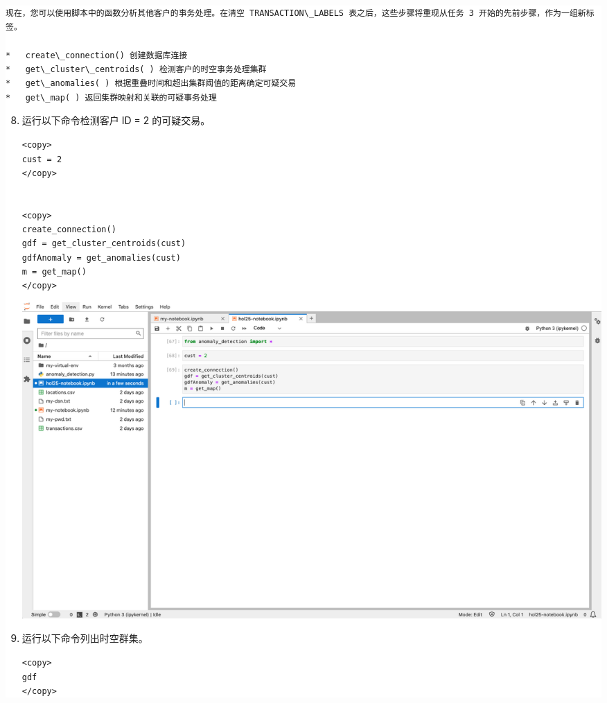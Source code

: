     现在，您可以使用脚本中的函数分析其他客户的事务处理。在清空 TRANSACTION\_LABELS 表之后，这些步骤将重现从任务 3 开始的先前步骤，作为一组新标签。
    
    *   create\_connection() 创建数据库连接
    *   get\_cluster\_centroids( ) 检测客户的时空事务处理集群
    *   get\_anomalies( ) 根据重叠时间和超出集群阈值的距离确定可疑交易
    *   get\_map( ) 返回集群映射和关联的可疑事务处理
8.  运行以下命令检测客户 ID = 2 的可疑交易。
    
        <copy>
        cust = 2
        </copy>
        
    
        <copy>
        create_connection()
        gdf = get_cluster_centroids(cust)
        gdfAnomaly = get_anomalies(cust)
        m = get_map()
        </copy>
        
    
    ![检测异常](images/detect-anomalies-20.png)
    
9.  运行以下命令列出时空群集。
    
        <copy>
        gdf
        </copy>
        
    